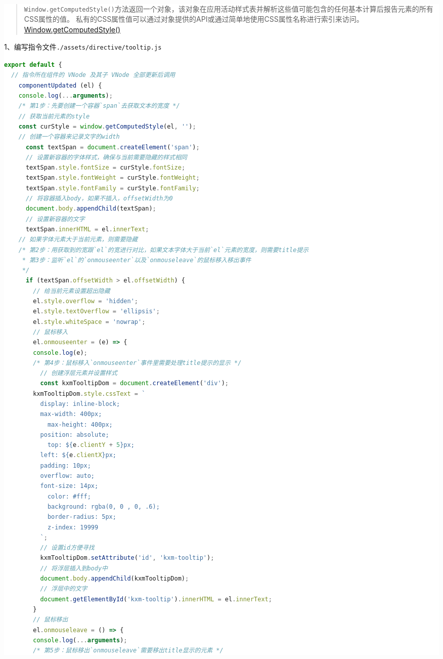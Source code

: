 > `Window.getComputedStyle()`方法返回一个对象，该对象在应用活动样式表并解析这些值可能包含的任何基本计算后报告元素的所有CSS属性的值。 私有的CSS属性值可以通过对象提供的API或通过简单地使用CSS属性名称进行索引来访问。[Window.getComputedStyle()](https://developer.mozilla.org/zh-CN/docs/Web/API/Window/getComputedStyle)

1、编写指令文件`./assets/directive/tooltip.js`

```js
export default {
  // 指令所在组件的 VNode 及其子 VNode 全部更新后调用
	componentUpdated (el) {
    console.log(...arguments);
    /* 第1步：先要创建一个容器`span`去获取文本的宽度 */
    // 获取当前元素的style
    const curStyle = window.getComputedStyle(el, '');
    // 创建一个容器来记录文字的width
	  const textSpan = document.createElement('span');
	  // 设置新容器的字体样式，确保与当前需要隐藏的样式相同
	  textSpan.style.fontSize = curStyle.fontSize;
	  textSpan.style.fontWeight = curStyle.fontWeight;
	  textSpan.style.fontFamily = curStyle.fontFamily;
	  // 将容器插入body，如果不插入，offsetWidth为0
	  document.body.appendChild(textSpan);
	  // 设置新容器的文字
	  textSpan.innerHTML = el.innerText;
    // 如果字体元素大于当前元素，则需要隐藏
    /* 第2步：用获取到的宽跟`el`的宽进行对比，如果文本字体大于当前`el`元素的宽度，则需要title提示
     * 第3步：监听`el`的`onmouseenter`以及`onmouseleave`的鼠标移入移出事件
     */
	  if (textSpan.offsetWidth > el.offsetWidth) {
	    // 给当前元素设置超出隐藏
	    el.style.overflow = 'hidden';
	    el.style.textOverflow = 'ellipsis';
	    el.style.whiteSpace = 'nowrap';
	    // 鼠标移入
	    el.onmouseenter = (e) => {
        console.log(e);
        /* 第4步：鼠标移入`onmouseenter`事件里需要处理title提示的显示 */ 
	      // 创建浮层元素并设置样式
	      const kxmTooltipDom = document.createElement('div');
        kxmTooltipDom.style.cssText = `
          display: inline-block;
          max-width: 400px;
	        max-height: 400px;
          position: absolute;
	        top: ${e.clientY + 5}px;
          left: ${e.clientX}px;
          padding: 10px;
          overflow: auto;
          font-size: 14px;
	        color: #fff;
	        background: rgba(0, 0 , 0, .6);
	        border-radius: 5px;
	        z-index: 19999
	      `;
	      // 设置id方便寻找
	      kxmTooltipDom.setAttribute('id', 'kxm-tooltip');
	      // 将浮层插入到body中
	      document.body.appendChild(kxmTooltipDom);
	      // 浮层中的文字
	      document.getElementById('kxm-tooltip').innerHTML = el.innerText;
	    }
	    // 鼠标移出
	    el.onmouseleave = () => {
        console.log(...arguments);
        /* 第5步：鼠标移出`onmouseleave`需要移出title显示的元素 */ 
```
